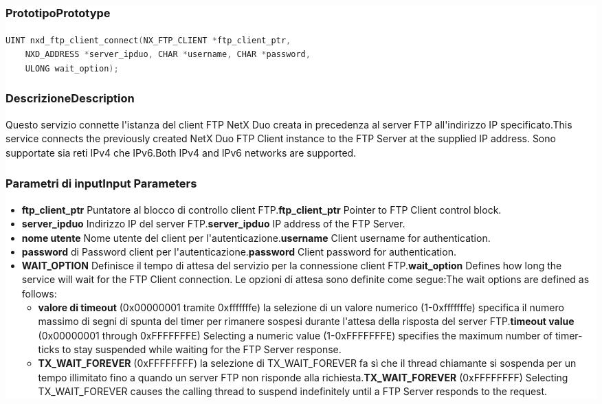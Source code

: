 ### <a name="prototype"></a><span data-ttu-id="45cab-136">Prototipo</span><span class="sxs-lookup"><span data-stu-id="45cab-136">Prototype</span></span>

```C
UINT nxd_ftp_client_connect(NX_FTP_CLIENT *ftp_client_ptr,
    NXD_ADDRESS *server_ipduo, CHAR *username, CHAR *password,
    ULONG wait_option);
```

### <a name="description"></a><span data-ttu-id="45cab-137">Descrizione</span><span class="sxs-lookup"><span data-stu-id="45cab-137">Description</span></span>

<span data-ttu-id="45cab-138">Questo servizio connette l'istanza del client FTP NetX Duo creata in precedenza al server FTP all'indirizzo IP specificato.</span><span class="sxs-lookup"><span data-stu-id="45cab-138">This service connects the previously created NetX Duo FTP Client instance to the FTP Server at the supplied IP address.</span></span> <span data-ttu-id="45cab-139">Sono supportate sia reti IPv4 che IPv6.</span><span class="sxs-lookup"><span data-stu-id="45cab-139">Both IPv4 and IPv6 networks are supported.</span></span>

### <a name="input-parameters"></a><span data-ttu-id="45cab-140">Parametri di input</span><span class="sxs-lookup"><span data-stu-id="45cab-140">Input Parameters</span></span>

- <span data-ttu-id="45cab-141">**ftp_client_ptr** Puntatore al blocco di controllo client FTP.</span><span class="sxs-lookup"><span data-stu-id="45cab-141">**ftp_client_ptr** Pointer to FTP Client control block.</span></span>
- <span data-ttu-id="45cab-142">**server_ipduo** Indirizzo IP del server FTP.</span><span class="sxs-lookup"><span data-stu-id="45cab-142">**server_ipduo** IP address of the FTP Server.</span></span>
- <span data-ttu-id="45cab-143">**nome utente** Nome utente del client per l'autenticazione.</span><span class="sxs-lookup"><span data-stu-id="45cab-143">**username** Client username for authentication.</span></span>
- <span data-ttu-id="45cab-144">**password** di Password client per l'autenticazione.</span><span class="sxs-lookup"><span data-stu-id="45cab-144">**password** Client password for authentication.</span></span>
- <span data-ttu-id="45cab-145">**WAIT_OPTION** Definisce il tempo di attesa del servizio per la connessione client FTP.</span><span class="sxs-lookup"><span data-stu-id="45cab-145">**wait_option** Defines how long the service will wait for the FTP Client connection.</span></span> <span data-ttu-id="45cab-146">Le opzioni di attesa sono definite come segue:</span><span class="sxs-lookup"><span data-stu-id="45cab-146">The wait options are defined as follows:</span></span>
  - <span data-ttu-id="45cab-147">**valore di timeout** (0x00000001 tramite 0xfffffffe) la selezione di un valore numerico (1-0xfffffffe) specifica il numero massimo di segni di spunta del timer per rimanere sospesi durante l'attesa della risposta del server FTP.</span><span class="sxs-lookup"><span data-stu-id="45cab-147">**timeout value** (0x00000001 through 0xFFFFFFFE) Selecting a numeric value (1-0xFFFFFFFE) specifies the maximum number of timer-ticks to stay suspended while waiting for the FTP Server response.</span></span>
  - <span data-ttu-id="45cab-148">**TX_WAIT_FOREVER** (0xFFFFFFFF) la selezione di TX_WAIT_FOREVER fa sì che il thread chiamante si sospenda per un tempo illimitato fino a quando un server FTP non risponde alla richiesta.</span><span class="sxs-lookup"><span data-stu-id="45cab-148">**TX_WAIT_FOREVER** (0xFFFFFFFF) Selecting TX_WAIT_FOREVER causes the calling thread to suspend indefinitely until a FTP Server responds to the request.</span></span>
